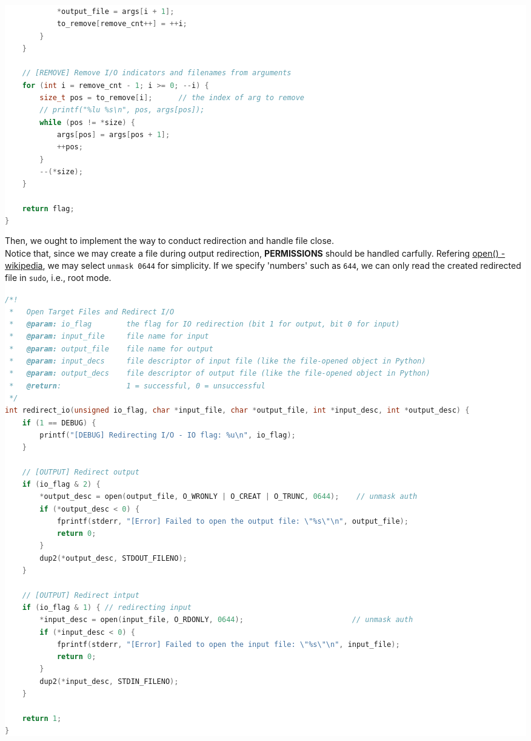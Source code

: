 ```C
            *output_file = args[i + 1];
            to_remove[remove_cnt++] = ++i;
        }
    }

    // [REMOVE] Remove I/O indicators and filenames from arguments
    for (int i = remove_cnt - 1; i >= 0; --i) {
        size_t pos = to_remove[i];      // the index of arg to remove
        // printf("%lu %s\n", pos, args[pos]);
        while (pos != *size) {
            args[pos] = args[pos + 1];
            ++pos;
        }
        --(*size);
    }

    return flag;
}
```

Then, we ought to implement the way to conduct redirection and handle file close.  
Notice that, since we may create a file during output redirection, **PERMISSIONS** should be handled carfully. Refering [open() - wikipedia](https://en.wikipedia.org/wiki/Umask), we may select `unmask 0644` for simplicity. If we specify 'numbers' such as `644`, we can only read the created redirected file in `sudo`, i.e., root mode.
```C
/*!
 *   Open Target Files and Redirect I/O
 *   @param: io_flag        the flag for IO redirection (bit 1 for output, bit 0 for input)
 *   @param: input_file     file name for input
 *   @param: output_file    file name for output
 *   @param: input_decs     file descriptor of input file (like the file-opened object in Python)
 *   @param: output_decs    file descriptor of output file (like the file-opened object in Python)
 *   @return:               1 = successful, 0 = unsuccessful
 */
int redirect_io(unsigned io_flag, char *input_file, char *output_file, int *input_desc, int *output_desc) {
    if (1 == DEBUG) {
        printf("[DEBUG] Redirecting I/O - IO flag: %u\n", io_flag);
    }

    // [OUTPUT] Redirect output
    if (io_flag & 2) {
        *output_desc = open(output_file, O_WRONLY | O_CREAT | O_TRUNC, 0644);    // unmask auth
        if (*output_desc < 0) {
            fprintf(stderr, "[Error] Failed to open the output file: \"%s\"\n", output_file);
            return 0;
        }
        dup2(*output_desc, STDOUT_FILENO);
    }

    // [OUTPUT] Redirect intput
    if (io_flag & 1) { // redirecting input
        *input_desc = open(input_file, O_RDONLY, 0644);                         // unmask auth
        if (*input_desc < 0) {
            fprintf(stderr, "[Error] Failed to open the input file: \"%s\"\n", input_file);
            return 0;
        }
        dup2(*input_desc, STDIN_FILENO);
    }

    return 1;
}

```